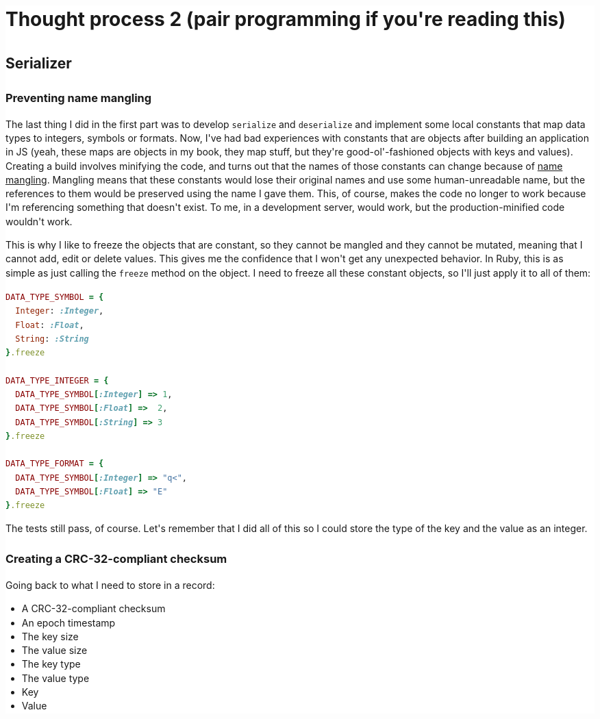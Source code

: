 # Thought process 2 (pair programming if you're reading this)

## Serializer

### Preventing name mangling

The last thing I did in the first part was to develop `serialize` and `deserialize` and implement some local constants that map data types to integers, symbols or formats. Now, I've had bad experiences with constants that are objects after building an application in JS (yeah, these maps are objects in my book, they map stuff, but they're good-ol'-fashioned objects with keys and values). Creating a build involves minifying the code, and turns out that the names of those constants can change because of [name mangling](https://en.wikipedia.org/wiki/Name_mangling). Mangling means that these constants would lose their original names and use some human-unreadable name, but the references to them would be preserved using the name I gave them. This, of course, makes the code no longer to work because I'm referencing something that doesn't exist. To me, in a development server, would work, but the production-minified code wouldn't work.

This is why I like to freeze the objects that are constant, so they cannot be mangled and they cannot be mutated, meaning that I cannot add, edit or delete values. This gives me the confidence that I won't get any unexpected behavior. In Ruby, this is as simple as just calling the `freeze` method on the object. I need to freeze all these constant objects, so I'll just apply it to all of them:

```rb
DATA_TYPE_SYMBOL = {
  Integer: :Integer,
  Float: :Float,
  String: :String
}.freeze

DATA_TYPE_INTEGER = {
  DATA_TYPE_SYMBOL[:Integer] => 1,
  DATA_TYPE_SYMBOL[:Float] =>  2,
  DATA_TYPE_SYMBOL[:String] => 3
}.freeze

DATA_TYPE_FORMAT = {
  DATA_TYPE_SYMBOL[:Integer] => "q<",
  DATA_TYPE_SYMBOL[:Float] => "E"
}.freeze
```

The tests still pass, of course. Let's remember that I did all of this so I could store the type of the key and the value as an integer.

### Creating a CRC-32-compliant checksum

Going back to what I need to store in a record:

- A CRC-32-compliant checksum
- An epoch timestamp
- The key size
- The value size
- The key type
- The value type
- Key
- Value
